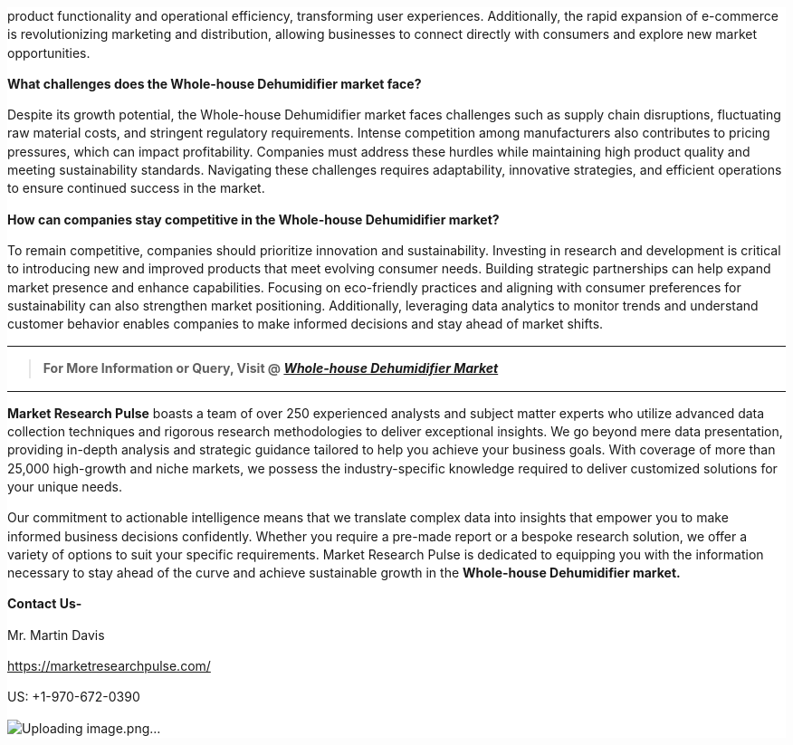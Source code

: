 product functionality and operational efficiency, transforming user experiences. Additionally, the rapid expansion of e-commerce is revolutionizing marketing and distribution, allowing businesses to connect directly with consumers and explore new market opportunities.</p><p><strong>What challenges does the Whole-house Dehumidifier market face?</strong></p><p>Despite its growth potential, the Whole-house Dehumidifier market faces challenges such as supply chain disruptions, fluctuating raw material costs, and stringent regulatory requirements. Intense competition among manufacturers also contributes to pricing pressures, which can impact profitability. Companies must address these hurdles while maintaining high product quality and meeting sustainability standards. Navigating these challenges requires adaptability, innovative strategies, and efficient operations to ensure continued success in the market.</p><p><strong>How can companies stay competitive in the Whole-house Dehumidifier market?</strong></p><p>To remain competitive, companies should prioritize innovation and sustainability. Investing in research and development is critical to introducing new and improved products that meet evolving consumer needs. Building strategic partnerships can help expand market presence and enhance capabilities. Focusing on eco-friendly practices and aligning with consumer preferences for sustainability can also strengthen market positioning. Additionally, leveraging data analytics to monitor trends and understand customer behavior enables companies to make informed decisions and stay ahead of market shifts.</p><hr /><blockquote><p><strong>For More Information or Query, Visit @&nbsp;<em><a href="https://marketresearchpulse.com/report/90998/whole-house-dehumidifier-market?utm_source=Linkedin&utm_medium=021">Whole-house Dehumidifier Market</a></em></strong></p></blockquote><hr /><p><strong>Market Research Pulse</strong> boasts a team of over 250 experienced analysts and subject matter experts who utilize advanced data collection techniques and rigorous research methodologies to deliver exceptional insights. We go beyond mere data presentation, providing in-depth analysis and strategic guidance tailored to help you achieve your business goals. With coverage of more than 25,000 high-growth and niche markets, we possess the industry-specific knowledge required to deliver customized solutions for your unique needs.</p><p>Our commitment to actionable intelligence means that we translate complex data into insights that empower you to make informed business decisions confidently. Whether you require a pre-made report or a bespoke research solution, we offer a variety of options to suit your specific requirements. Market Research Pulse is dedicated to equipping you with the information necessary to stay ahead of the curve and achieve sustainable growth in the <strong>Whole-house Dehumidifier market.</strong></p><p><strong>Contact Us-</strong></p><p>Mr. Martin Davis</p><p>https://marketresearchpulse.com/</p><p>US: +1-970-672-0390</p>
![Uploading image.png…]()
